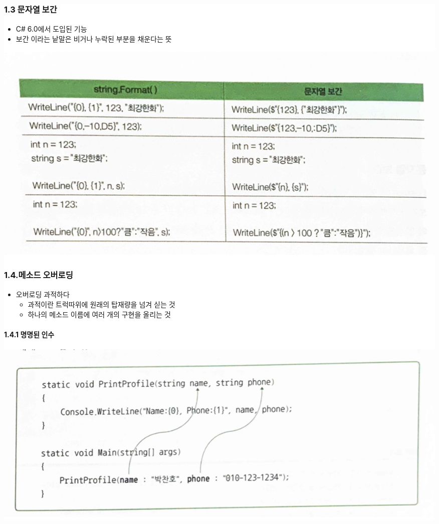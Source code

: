 ### 1.3 문자열 보간

- C# 6.0에서 도입된 기능
- 보간 이라는 낱말은 비거나 누락된 부분을 채운다는 뜻

![image-20220226151959793](22.02.26_데이터형식과클래스.assets/image-20220226151959793.png)





### 1.4.메소드 오버로딩

- 오버로딩 과적하다
  - 과적이란 트럭따위에 원래의 탑재량을 넘겨 싣는 것
  - 하나의 메소드 이름에 여러 개의 구현을 올리는 것

#### 1.4.1 명명된 인수

![image-20220226152919302](22.02.26_데이터형식과클래스.assets/image-20220226152919302.png)
